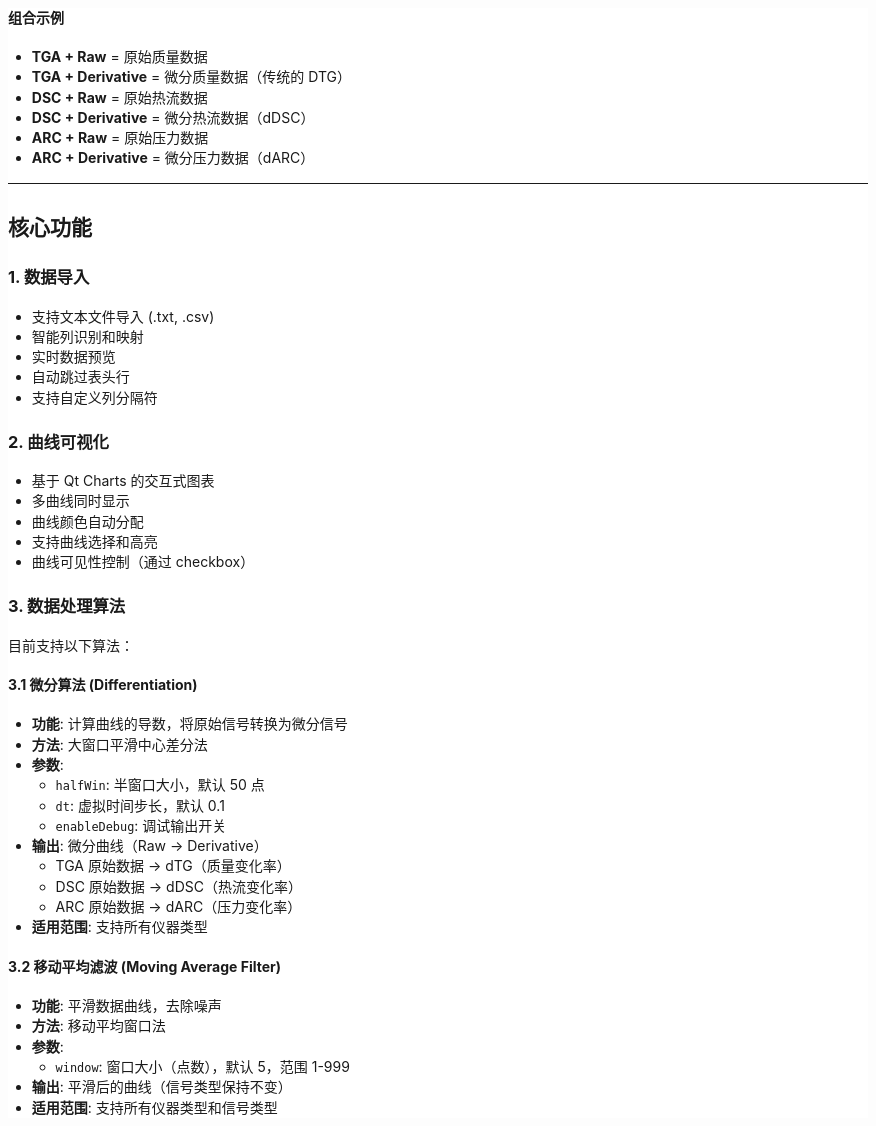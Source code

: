 #### 组合示例
- **TGA + Raw** = 原始质量数据
- **TGA + Derivative** = 微分质量数据（传统的 DTG）
- **DSC + Raw** = 原始热流数据
- **DSC + Derivative** = 微分热流数据（dDSC）
- **ARC + Raw** = 原始压力数据
- **ARC + Derivative** = 微分压力数据（dARC）

---

## 核心功能

### 1. 数据导入
- 支持文本文件导入 (.txt, .csv)
- 智能列识别和映射
- 实时数据预览
- 自动跳过表头行
- 支持自定义列分隔符

### 2. 曲线可视化
- 基于 Qt Charts 的交互式图表
- 多曲线同时显示
- 曲线颜色自动分配
- 支持曲线选择和高亮
- 曲线可见性控制（通过 checkbox）

### 3. 数据处理算法
目前支持以下算法：

#### 3.1 微分算法 (Differentiation)
- **功能**: 计算曲线的导数，将原始信号转换为微分信号
- **方法**: 大窗口平滑中心差分法
- **参数**:
  - `halfWin`: 半窗口大小，默认 50 点
  - `dt`: 虚拟时间步长，默认 0.1
  - `enableDebug`: 调试输出开关
- **输出**: 微分曲线（Raw → Derivative）
  - TGA 原始数据 → dTG（质量变化率）
  - DSC 原始数据 → dDSC（热流变化率）
  - ARC 原始数据 → dARC（压力变化率）
- **适用范围**: 支持所有仪器类型

#### 3.2 移动平均滤波 (Moving Average Filter)
- **功能**: 平滑数据曲线，去除噪声
- **方法**: 移动平均窗口法
- **参数**:
  - `window`: 窗口大小（点数），默认 5，范围 1-999
- **输出**: 平滑后的曲线（信号类型保持不变）
- **适用范围**: 支持所有仪器类型和信号类型
